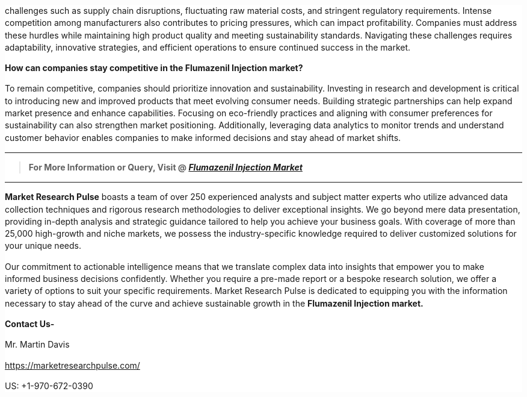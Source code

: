 challenges such as supply chain disruptions, fluctuating raw material costs, and stringent regulatory requirements. Intense competition among manufacturers also contributes to pricing pressures, which can impact profitability. Companies must address these hurdles while maintaining high product quality and meeting sustainability standards. Navigating these challenges requires adaptability, innovative strategies, and efficient operations to ensure continued success in the market.</p><p><strong>How can companies stay competitive in the Flumazenil Injection market?</strong></p><p>To remain competitive, companies should prioritize innovation and sustainability. Investing in research and development is critical to introducing new and improved products that meet evolving consumer needs. Building strategic partnerships can help expand market presence and enhance capabilities. Focusing on eco-friendly practices and aligning with consumer preferences for sustainability can also strengthen market positioning. Additionally, leveraging data analytics to monitor trends and understand customer behavior enables companies to make informed decisions and stay ahead of market shifts.</p><hr /><blockquote><p><strong>For More Information or Query, Visit @&nbsp;<em><a href="https://marketresearchpulse.com/report/133978/flumazenil-injection-market?utm_source=Linkedin&utm_medium=021">Flumazenil Injection Market</a></em></strong></p></blockquote><hr /><p><strong>Market Research Pulse</strong> boasts a team of over 250 experienced analysts and subject matter experts who utilize advanced data collection techniques and rigorous research methodologies to deliver exceptional insights. We go beyond mere data presentation, providing in-depth analysis and strategic guidance tailored to help you achieve your business goals. With coverage of more than 25,000 high-growth and niche markets, we possess the industry-specific knowledge required to deliver customized solutions for your unique needs.</p><p>Our commitment to actionable intelligence means that we translate complex data into insights that empower you to make informed business decisions confidently. Whether you require a pre-made report or a bespoke research solution, we offer a variety of options to suit your specific requirements. Market Research Pulse is dedicated to equipping you with the information necessary to stay ahead of the curve and achieve sustainable growth in the <strong>Flumazenil Injection market.</strong></p><p><strong>Contact Us-</strong></p><p>Mr. Martin Davis</p><p>https://marketresearchpulse.com/</p><p>US: +1-970-672-0390</p>
